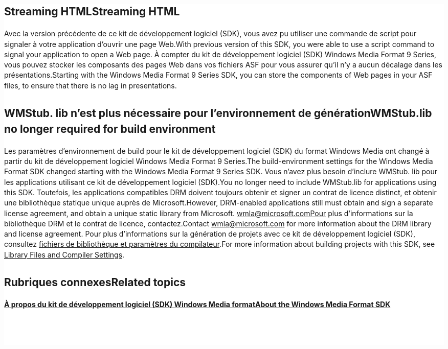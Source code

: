 ## <a name="streaming-html"></a><span data-ttu-id="159d5-243">Streaming HTML</span><span class="sxs-lookup"><span data-stu-id="159d5-243">Streaming HTML</span></span>

<span data-ttu-id="159d5-244">Avec la version précédente de ce kit de développement logiciel (SDK), vous avez pu utiliser une commande de script pour signaler à votre application d’ouvrir une page Web.</span><span class="sxs-lookup"><span data-stu-id="159d5-244">With previous version of this SDK, you were able to use a script command to signal your application to open a Web page.</span></span> <span data-ttu-id="159d5-245">À compter du kit de développement logiciel (SDK) Windows Media Format 9 Series, vous pouvez stocker les composants des pages Web dans vos fichiers ASF pour vous assurer qu’il n’y a aucun décalage dans les présentations.</span><span class="sxs-lookup"><span data-stu-id="159d5-245">Starting with the Windows Media Format 9 Series SDK, you can store the components of Web pages in your ASF files, to ensure that there is no lag in presentations.</span></span>

## <a name="wmstublib-no-longer-required-for-build-environment"></a><span data-ttu-id="159d5-246">WMStub. lib n’est plus nécessaire pour l’environnement de génération</span><span class="sxs-lookup"><span data-stu-id="159d5-246">WMStub.lib no longer required for build environment</span></span>

<span data-ttu-id="159d5-247">Les paramètres d’environnement de build pour le kit de développement logiciel (SDK) du format Windows Media ont changé à partir du kit de développement logiciel Windows Media Format 9 Series.</span><span class="sxs-lookup"><span data-stu-id="159d5-247">The build-environment settings for the Windows Media Format SDK changed starting with the Windows Media Format 9 Series SDK.</span></span> <span data-ttu-id="159d5-248">Vous n’avez plus besoin d’inclure WMStub. lib pour les applications utilisant ce kit de développement logiciel (SDK).</span><span class="sxs-lookup"><span data-stu-id="159d5-248">You no longer need to include WMStub.lib for applications using this SDK.</span></span> <span data-ttu-id="159d5-249">Toutefois, les applications compatibles DRM doivent toujours obtenir et signer un contrat de licence distinct, et obtenir une bibliothèque statique unique auprès de Microsoft.</span><span class="sxs-lookup"><span data-stu-id="159d5-249">However, DRM-enabled applications still must obtain and sign a separate license agreement, and obtain a unique static library from Microsoft.</span></span> <span data-ttu-id="159d5-250">wmla@microsoft.comPour plus d’informations sur la bibliothèque DRM et le contrat de licence, contactez.</span><span class="sxs-lookup"><span data-stu-id="159d5-250">Contact wmla@microsoft.com for more information about the DRM library and license agreement.</span></span> <span data-ttu-id="159d5-251">Pour plus d’informations sur la génération de projets avec ce kit de développement logiciel (SDK), consultez [fichiers de bibliothèque et paramètres du compilateur](library-files-and-compiler-settings.md).</span><span class="sxs-lookup"><span data-stu-id="159d5-251">For more information about building projects with this SDK, see [Library Files and Compiler Settings](library-files-and-compiler-settings.md).</span></span>

## <a name="related-topics"></a><span data-ttu-id="159d5-252">Rubriques connexes</span><span class="sxs-lookup"><span data-stu-id="159d5-252">Related topics</span></span>

<dl> <dt>

[<span data-ttu-id="159d5-253">**À propos du kit de développement logiciel (SDK) Windows Media format**</span><span class="sxs-lookup"><span data-stu-id="159d5-253">**About the Windows Media Format SDK**</span></span>](about-the-windows-media-format-sdk.md)
</dt> </dl>

 

 




